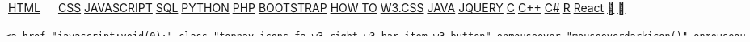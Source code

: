 <div style="display: none; position: fixed; z-index: 4; right: 52px; height: 44px; background-color: rgb(40, 42, 53); letter-spacing: normal; top: 0px;" id="googleSearch">
  <div class="gcse-search"></div>
</div>
<div style="display: none; position: fixed; z-index: 3; right: 111px; height: 44px; background-color: rgb(40, 42, 53); text-align: right; padding-top: 9px; top: 0px;" id="google_translate_element"></div>

<div class="w3-card-2 topnav notranslate" id="topnav" style="position: fixed; top: 0px;">
  <div style="overflow:auto;">
    <div class="w3-bar w3-left" style="width:100%;overflow:hidden;height:44px">
      <a href="javascript:void(0);" class="topnav-icons fa fa-menu w3-hide-large w3-left w3-bar-item w3-button" onclick="open_menu()" title="Menu"></a>
      <a href="/default.asp" class="topnav-icons fa fa-home w3-left w3-bar-item w3-button" title="Home"></a>
      <a class="w3-bar-item w3-button" href="/html/default.asp" title="HTML Tutorial" style="padding-left:18px!important;padding-right:18px!important;">HTML</a>
      <a class="w3-bar-item w3-button" href="/css/default.asp" title="CSS Tutorial">CSS</a>
      <a class="w3-bar-item w3-button" href="/js/default.asp" title="JavaScript Tutorial">JAVASCRIPT</a>
      <a class="w3-bar-item w3-button" href="/sql/default.asp" title="SQL Tutorial">SQL</a>
      <a class="w3-bar-item w3-button" href="/python/default.asp" title="Python Tutorial">PYTHON</a>
      <a class="w3-bar-item w3-button" href="/php/default.asp" title="PHP Tutorial">PHP</a>
      <a class="w3-bar-item w3-button" href="/bootstrap/bootstrap_ver.asp" title="Bootstrap Tutorial">BOOTSTRAP</a>
      <a class="w3-bar-item w3-button" href="/howto/default.asp" title="How To">HOW TO</a>
      <a class="w3-bar-item w3-button" href="/w3css/default.asp" title="W3.CSS Tutorial">W3.CSS</a>
      <a class="w3-bar-item w3-button" href="/java/default.asp" title="Java Tutorial">JAVA</a>
      <a class="w3-bar-item w3-button" href="/jquery/default.asp" title="jQuery Tutorial">JQUERY</a>
      <a class="w3-bar-item w3-button" href="/c/index.php" title="C Tutorial">C</a>
      <a class="w3-bar-item w3-button" href="/cpp/default.asp" title="C++ Tutorial">C++</a>
      <a class="w3-bar-item w3-button" href="/cs/index.php" title="C# Tutorial">C#</a>
      <a class="w3-bar-item w3-button" href="/r/default.asp" title="R Tutorial">R</a>
      <a class="w3-bar-item w3-button" href="/react/default.asp" title="React Tutorial">React</a>
      <a href="javascript:void(0);" class="topnav-icons fa w3-right w3-bar-item w3-button" onclick="gSearch(this)" title="Search W3Schools"></a>
      <a href="javascript:void(0);" class="topnav-icons fa w3-right w3-bar-item w3-button" onclick="gTra(this)" title="Translate W3Schools"></a>

      <a href="javascript:void(0);" class="topnav-icons fa w3-right w3-bar-item w3-button" onmouseover="mouseoverdarkicon()" onmouseout="mouseoutofdarkicon()" onclick="changepagetheme(2)"></a>


      <!--
      <a class="w3-bar-item w3-button w3-right" id='topnavbtn_exercises' href='javascript:void(0);' onclick='w3_open_nav("exercises")' title='Exercises'>EXERCISES <i class='fa fa-caret-down'></i><i class='fa fa-caret-up' style='display:none'></i></a>
      -->
      
    </div>
    
<div id="darkmodemenu" class="ws-black" onmouseover="mouseoverdarkicon()" onmouseout="mouseoutofdarkicon()" style="top: -40px;">
<input id="radio_darkpage" type="checkbox" name="radio_theme_mode" onclick="click_darkpage()"><label for="radio_darkpage"> Dark mode</label>
<br>
<input id="radio_darkcode" type="checkbox" name="radio_theme_mode" onclick="click_darkcode()"><label for="radio_darkcode"> Dark code</label>
</div>
